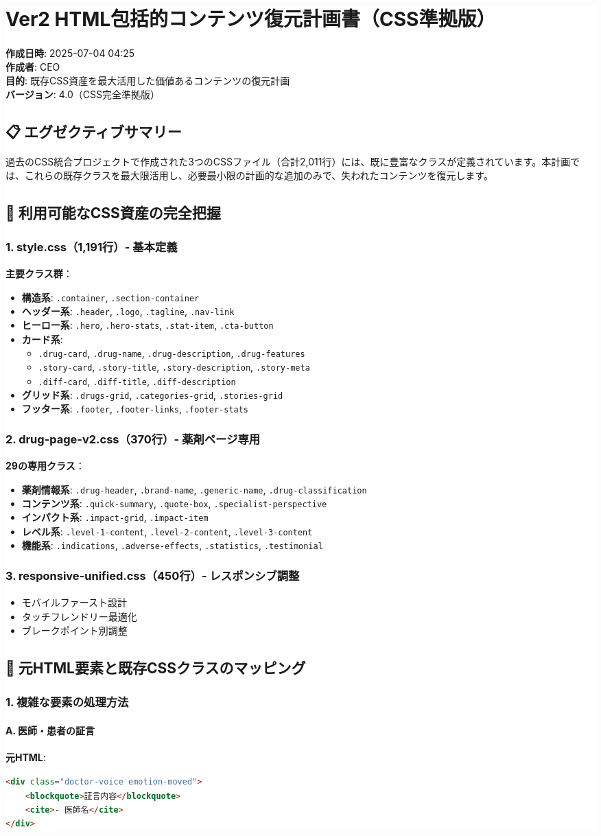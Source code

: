 # Ver2 HTML包括的コンテンツ復元計画書（CSS準拠版）

**作成日時**: 2025-07-04 04:25  
**作成者**: CEO  
**目的**: 既存CSS資産を最大活用した価値あるコンテンツの復元計画  
**バージョン**: 4.0（CSS完全準拠版）

## 📋 エグゼクティブサマリー

過去のCSS統合プロジェクトで作成された3つのCSSファイル（合計2,011行）には、既に豊富なクラスが定義されています。本計画では、これらの既存クラスを最大限活用し、必要最小限の計画的な追加のみで、失われたコンテンツを復元します。

## 🎨 利用可能なCSS資産の完全把握

### 1. style.css（1,191行）- 基本定義
**主要クラス群**：
- **構造系**: `.container`, `.section-container`
- **ヘッダー系**: `.header`, `.logo`, `.tagline`, `.nav-link`
- **ヒーロー系**: `.hero`, `.hero-stats`, `.stat-item`, `.cta-button`
- **カード系**: 
  - `.drug-card`, `.drug-name`, `.drug-description`, `.drug-features`
  - `.story-card`, `.story-title`, `.story-description`, `.story-meta`
  - `.diff-card`, `.diff-title`, `.diff-description`
- **グリッド系**: `.drugs-grid`, `.categories-grid`, `.stories-grid`
- **フッター系**: `.footer`, `.footer-links`, `.footer-stats`

### 2. drug-page-v2.css（370行）- 薬剤ページ専用
**29の専用クラス**：
- **薬剤情報系**: `.drug-header`, `.brand-name`, `.generic-name`, `.drug-classification`
- **コンテンツ系**: `.quick-summary`, `.quote-box`, `.specialist-perspective`
- **インパクト系**: `.impact-grid`, `.impact-item`
- **レベル系**: `.level-1-content`, `.level-2-content`, `.level-3-content`
- **機能系**: `.indications`, `.adverse-effects`, `.statistics`, `.testimonial`

### 3. responsive-unified.css（450行）- レスポンシブ調整
- モバイルファースト設計
- タッチフレンドリー最適化
- ブレークポイント別調整

## 🔄 元HTML要素と既存CSSクラスのマッピング

### 1. 複雑な要素の処理方法

#### A. 医師・患者の証言
**元HTML**:
```html
<div class="doctor-voice emotion-moved">
    <blockquote>証言内容</blockquote>
    <cite>- 医師名</cite>
</div>
```
